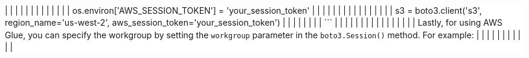 |      |                                      |               |               |                                                                                                                                                                                                                                                                                                                                                                                                                                                                                                                                                                                           |                       |                                      |
|      |                                      |               |               | os.environ['AWS_SESSION_TOKEN'] = 'your_session_token'                                                                                                                                                                                                                                                                                                                                                                                                                                                                                                                                    |                       |                                      |
|      |                                      |               |               |                                                                                                                                                                                                                                                                                                                                                                                                                                                                                                                                                                                           |                       |                                      |
|      |                                      |               |               | s3 = boto3.client('s3', region_name='us-west-2', aws_session_token='your_session_token')                                                                                                                                                                                                                                                                                                                                                                                                                                                                                                  |                       |                                      |
|      |                                      |               |               | ```                                                                                                                                                                                                                                                                                                                                                                                                                                                                                                                                                                                       |                       |                                      |
|      |                                      |               |               |                                                                                                                                                                                                                                                                                                                                                                                                                                                                                                                                                                                           |                       |                                      |
|      |                                      |               |               | Lastly, for using AWS Glue, you can specify the workgroup by setting the `workgroup` parameter in the `boto3.Session()` method. For example:                                                                                                                                                                                                                                                                                                                                                                                                                                              |                       |                                      |
|      |                                      |               |               |                                                                                                                                                                                                                                                                                                                                                                                                                                                                                                                                                                                           |                       |                                      |